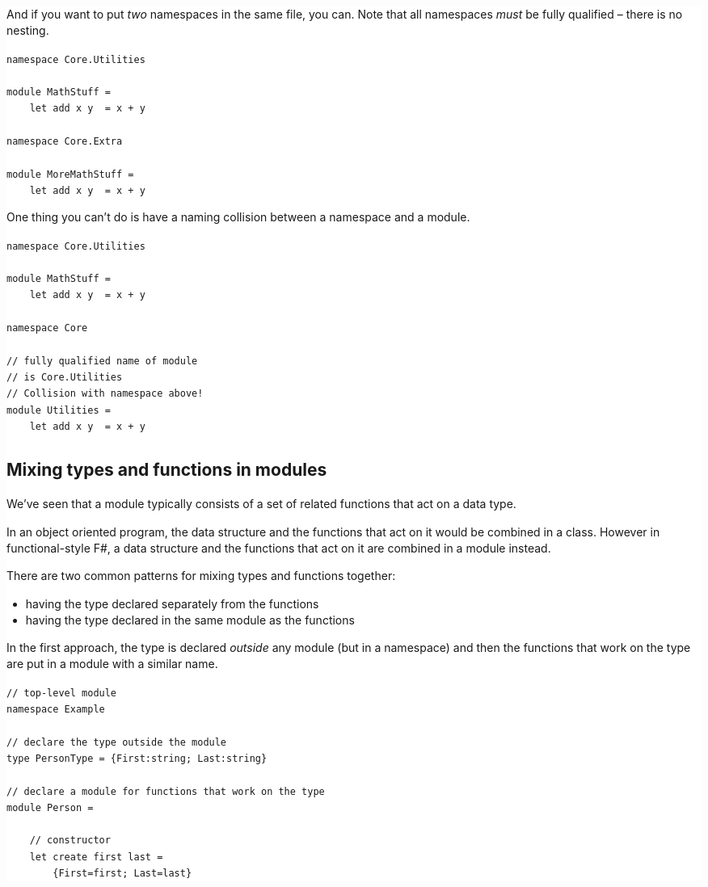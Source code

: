
And if you want to put _two_ namespaces in the same file, you can. Note that all namespaces _must_ be fully qualified – there is no nesting.

    namespace Core.Utilities
    
    module MathStuff = 
        let add x y  = x + y
        
    namespace Core.Extra
    
    module MoreMathStuff = 
        let add x y  = x + y
    

One thing you can’t do is have a naming collision between a namespace and a module.

    namespace Core.Utilities
    
    module MathStuff = 
        let add x y  = x + y
        
    namespace Core
    
    // fully qualified name of module
    // is Core.Utilities  
    // Collision with namespace above!
    module Utilities = 
        let add x y  = x + y
    

## Mixing types and functions in modules[](https://fsharpforfunandprofit.com/posts/organizing-functions/#mixing-types-and-functions-in-modules)

We’ve seen that a module typically consists of a set of related functions that act on a data type.

In an object oriented program, the data structure and the functions that act on it would be combined in a class. However in functional-style F#, a data structure and the functions that act on it are combined in a module instead.

There are two common patterns for mixing types and functions together:

*   having the type declared separately from the functions
*   having the type declared in the same module as the functions

In the first approach, the type is declared _outside_ any module (but in a namespace) and then the functions that work on the type are put in a module with a similar name.

    // top-level module
    namespace Example
    
    // declare the type outside the module
    type PersonType = {First:string; Last:string}
    
    // declare a module for functions that work on the type
    module Person = 
    
        // constructor
        let create first last = 
            {First=first; Last=last}
    
